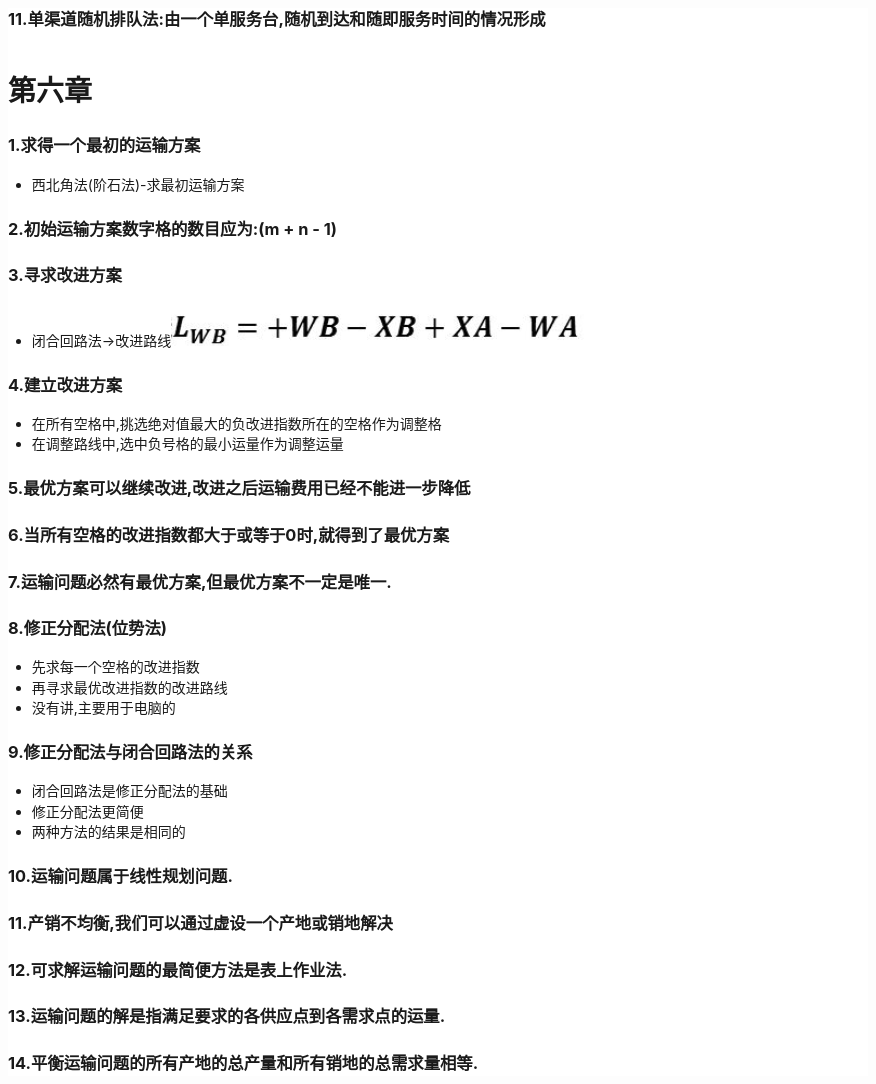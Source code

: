 ### 11.单渠道随机排队法:由一个单服务台,随机到达和随即服务时间的情况形成

# 第六章

### 1.求得一个最初的运输方案

- 西北角法(阶石法)-求最初运输方案

### 2.初始运输方案数字格的数目应为:(m + n - 1)

### 3.寻求改进方案

- 闭合回路法->改进路线![img_162.png](img_162.png)

### 4.建立改进方案

- 在所有空格中,挑选绝对值最大的负改进指数所在的空格作为调整格
- 在调整路线中,选中负号格的最小运量作为调整运量

### 5.最优方案可以继续改进,改进之后运输费用已经不能进一步降低

### 6.当所有空格的改进指数都大于或等于0时,就得到了最优方案

### 7.运输问题必然有最优方案,但最优方案不一定是唯一.

### 8.修正分配法(位势法)

- 先求每一个空格的改进指数
- 再寻求最优改进指数的改进路线
- 没有讲,主要用于电脑的

### 9.修正分配法与闭合回路法的关系

- 闭合回路法是修正分配法的基础
- 修正分配法更简便
- 两种方法的结果是相同的

### 10.运输问题属于线性规划问题.

### 11.产销不均衡,我们可以通过虚设一个产地或销地解决

### 12.可求解运输问题的最简便方法是表上作业法.

### 13.运输问题的解是指满足要求的各供应点到各需求点的运量.

### 14.平衡运输问题的所有产地的总产量和所有销地的总需求量相等.
